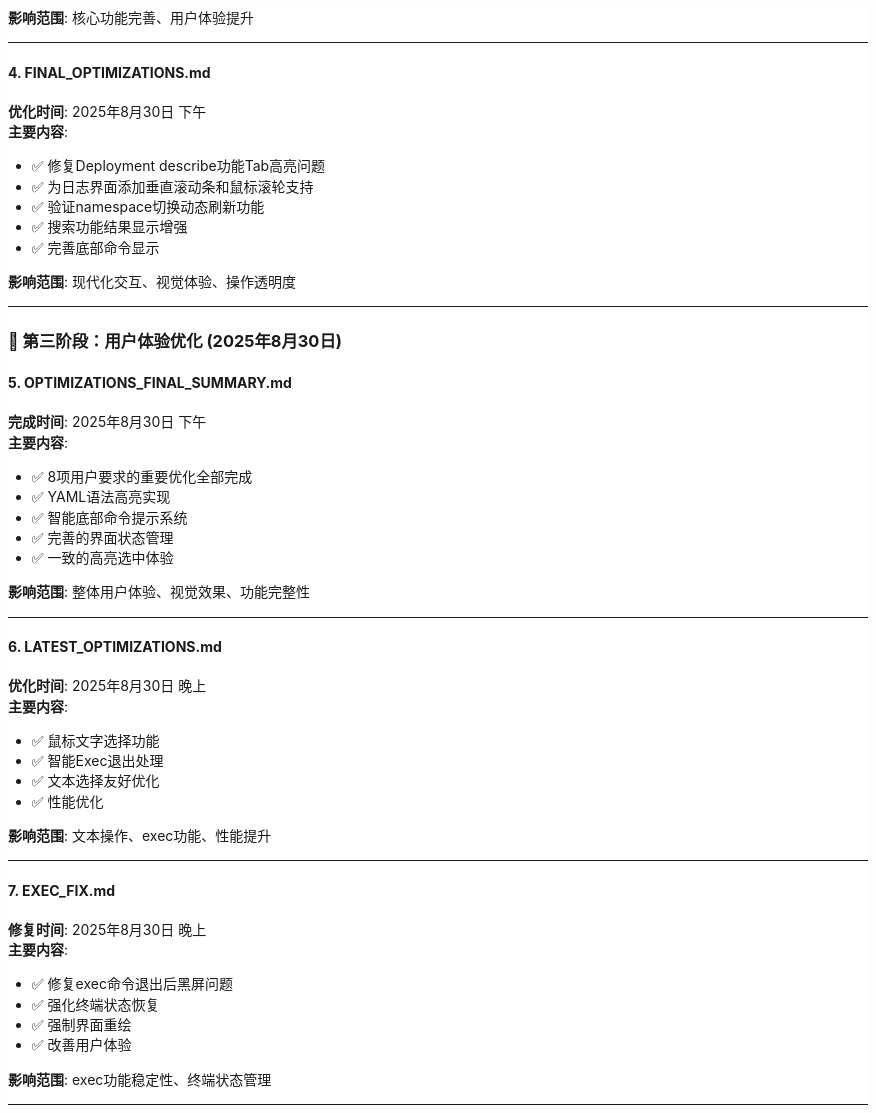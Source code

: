 **影响范围**: 核心功能完善、用户体验提升

---

#### 4. **FINAL_OPTIMIZATIONS.md**
**优化时间**: 2025年8月30日 下午  
**主要内容**:
- ✅ 修复Deployment describe功能Tab高亮问题
- ✅ 为日志界面添加垂直滚动条和鼠标滚轮支持
- ✅ 验证namespace切换动态刷新功能
- ✅ 搜索功能结果显示增强
- ✅ 完善底部命令显示

**影响范围**: 现代化交互、视觉体验、操作透明度

---

### 🎉 第三阶段：用户体验优化 (2025年8月30日)

#### 5. **OPTIMIZATIONS_FINAL_SUMMARY.md**
**完成时间**: 2025年8月30日 下午  
**主要内容**:
- ✅ 8项用户要求的重要优化全部完成
- ✅ YAML语法高亮实现
- ✅ 智能底部命令提示系统
- ✅ 完善的界面状态管理
- ✅ 一致的高亮选中体验

**影响范围**: 整体用户体验、视觉效果、功能完整性

---

#### 6. **LATEST_OPTIMIZATIONS.md**
**优化时间**: 2025年8月30日 晚上  
**主要内容**:
- ✅ 鼠标文字选择功能
- ✅ 智能Exec退出处理
- ✅ 文本选择友好优化
- ✅ 性能优化

**影响范围**: 文本操作、exec功能、性能提升

---

#### 7. **EXEC_FIX.md**
**修复时间**: 2025年8月30日 晚上  
**主要内容**:
- ✅ 修复exec命令退出后黑屏问题
- ✅ 强化终端状态恢复
- ✅ 强制界面重绘
- ✅ 改善用户体验

**影响范围**: exec功能稳定性、终端状态管理

---